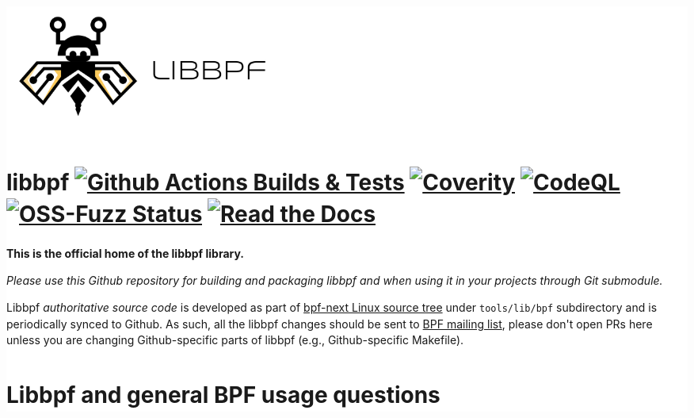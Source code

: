<picture>
  <source media="(prefers-color-scheme: dark)" srcset="assets/libbpf-logo-sideways-darkbg.png" width="40%">
  <img src="assets/libbpf-logo-sideways.png" width="40%">
</picture>

libbpf
[![Github Actions Builds & Tests](https://github.com/libbpf/libbpf/actions/workflows/test.yml/badge.svg)](https://github.com/libbpf/libbpf/actions/workflows/test.yml)
[![Coverity](https://img.shields.io/coverity/scan/18195.svg)](https://scan.coverity.com/projects/libbpf)
[![CodeQL](https://github.com/libbpf/libbpf/workflows/CodeQL/badge.svg?branch=master)](https://github.com/libbpf/libbpf/actions?query=workflow%3ACodeQL+branch%3Amaster)
[![OSS-Fuzz Status](https://oss-fuzz-build-logs.storage.googleapis.com/badges/libbpf.svg)](https://oss-fuzz-build-logs.storage.googleapis.com/index.html#libbpf)
[![Read the Docs](https://readthedocs.org/projects/libbpf/badge/?version=latest)](https://libbpf.readthedocs.io/en/latest/)
======

**This is the official home of the libbpf library.**

*Please use this Github repository for building and packaging libbpf
and when using it in your projects through Git submodule.*

Libbpf *authoritative source code* is developed as part of [bpf-next Linux source
tree](https://kernel.googlesource.com/pub/scm/linux/kernel/git/bpf/bpf-next) under
`tools/lib/bpf` subdirectory and is periodically synced to Github. As such, all the
libbpf changes should be sent to [BPF mailing list](http://vger.kernel.org/vger-lists.html#bpf),
please don't open PRs here unless you are changing Github-specific parts of libbpf
(e.g., Github-specific Makefile).

Libbpf and general BPF usage questions
======================================
